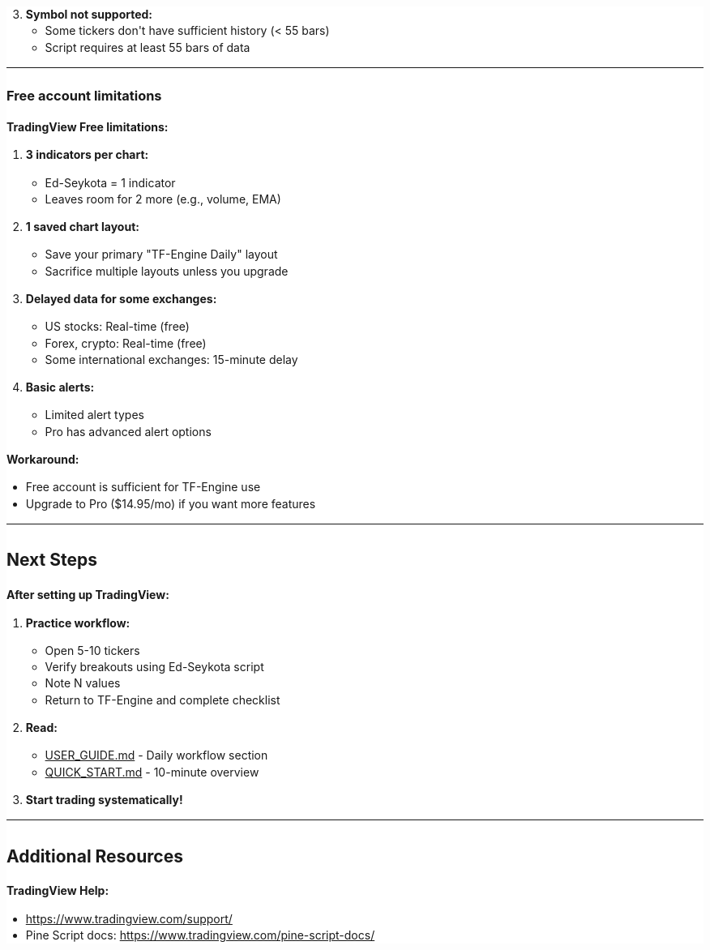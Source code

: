 3. **Symbol not supported:**
   - Some tickers don't have sufficient history (< 55 bars)
   - Script requires at least 55 bars of data

---

### Free account limitations

**TradingView Free limitations:**

1. **3 indicators per chart:**
   - Ed-Seykota = 1 indicator
   - Leaves room for 2 more (e.g., volume, EMA)

2. **1 saved chart layout:**
   - Save your primary "TF-Engine Daily" layout
   - Sacrifice multiple layouts unless you upgrade

3. **Delayed data for some exchanges:**
   - US stocks: Real-time (free)
   - Forex, crypto: Real-time (free)
   - Some international exchanges: 15-minute delay

4. **Basic alerts:**
   - Limited alert types
   - Pro has advanced alert options

**Workaround:**
- Free account is sufficient for TF-Engine use
- Upgrade to Pro ($14.95/mo) if you want more features

---

## Next Steps

**After setting up TradingView:**

1. **Practice workflow:**
   - Open 5-10 tickers
   - Verify breakouts using Ed-Seykota script
   - Note N values
   - Return to TF-Engine and complete checklist

2. **Read:**
   - [USER_GUIDE.md](USER_GUIDE.md) - Daily workflow section
   - [QUICK_START.md](QUICK_START.md) - 10-minute overview

3. **Start trading systematically!**

---

## Additional Resources

**TradingView Help:**
- https://www.tradingview.com/support/
- Pine Script docs: https://www.tradingview.com/pine-script-docs/
